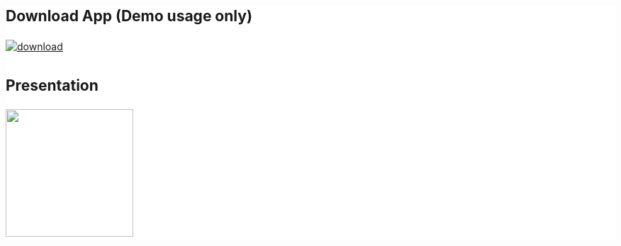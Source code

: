 
## Download App (Demo usage only)
[![download](https://camo.githubusercontent.com/a9c59dcbf62ec123e8bb099fb473ad30554d70e6/68747470733a2f2f69312e77702e636f6d2f61706b6d6f6473696f732e636f6d2f77702d636f6e74656e742f75706c6f6164732f323031382f31322f446f776e6c6f61642d496e66696e6974652d44657369676e2d332e342e31302d41706b2e706e67 "Download")](https://drive.google.com/file/d/1f0N4hvzIQ1oD3RXNDKIfGxjyz3jUg2lq/view?usp=sharing)

## Presentation
<img src="https://www.freeiconspng.com/uploads/presentation-icon-5.png" width="180" height="180" href="https://drive.google.com/open?id=14zjBAuAUmwS3fIsZIgrP-LhxciYOl6n9"/>

